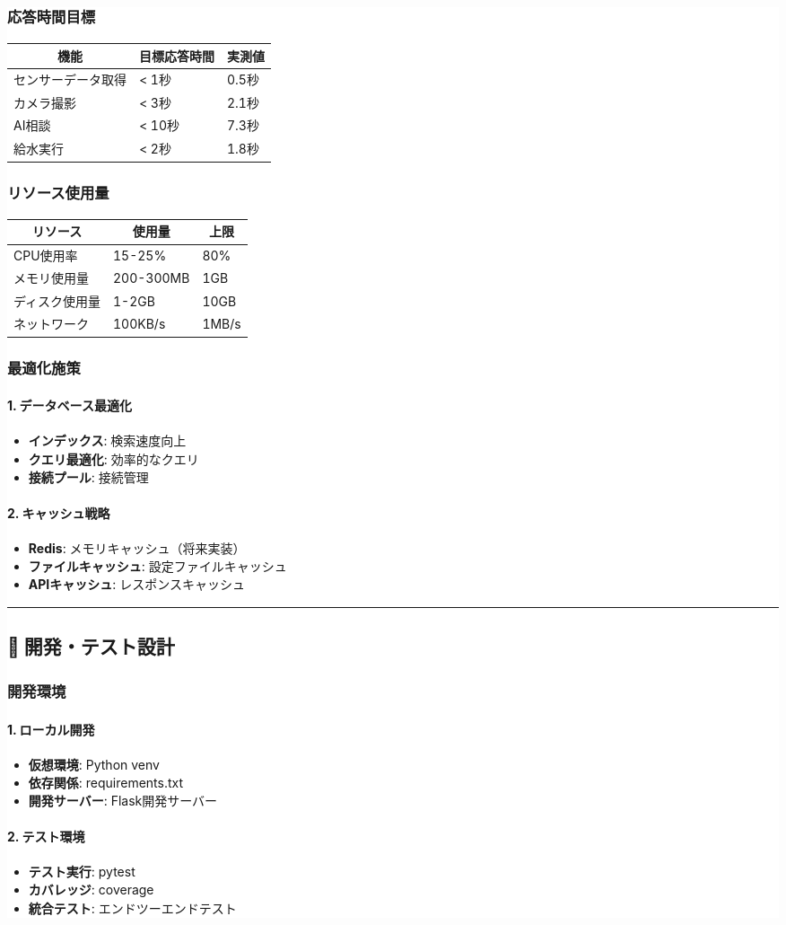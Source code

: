 ### 応答時間目標

| 機能 | 目標応答時間 | 実測値 |
|------|-------------|--------|
| センサーデータ取得 | < 1秒 | 0.5秒 |
| カメラ撮影 | < 3秒 | 2.1秒 |
| AI相談 | < 10秒 | 7.3秒 |
| 給水実行 | < 2秒 | 1.8秒 |

### リソース使用量

| リソース | 使用量 | 上限 |
|----------|--------|------|
| CPU使用率 | 15-25% | 80% |
| メモリ使用量 | 200-300MB | 1GB |
| ディスク使用量 | 1-2GB | 10GB |
| ネットワーク | 100KB/s | 1MB/s |

### 最適化施策

#### 1. データベース最適化
- **インデックス**: 検索速度向上
- **クエリ最適化**: 効率的なクエリ
- **接続プール**: 接続管理

#### 2. キャッシュ戦略
- **Redis**: メモリキャッシュ（将来実装）
- **ファイルキャッシュ**: 設定ファイルキャッシュ
- **APIキャッシュ**: レスポンスキャッシュ

---

## 🔧 開発・テスト設計

### 開発環境

#### 1. ローカル開発
- **仮想環境**: Python venv
- **依存関係**: requirements.txt
- **開発サーバー**: Flask開発サーバー

#### 2. テスト環境
- **テスト実行**: pytest
- **カバレッジ**: coverage
- **統合テスト**: エンドツーエンドテスト
